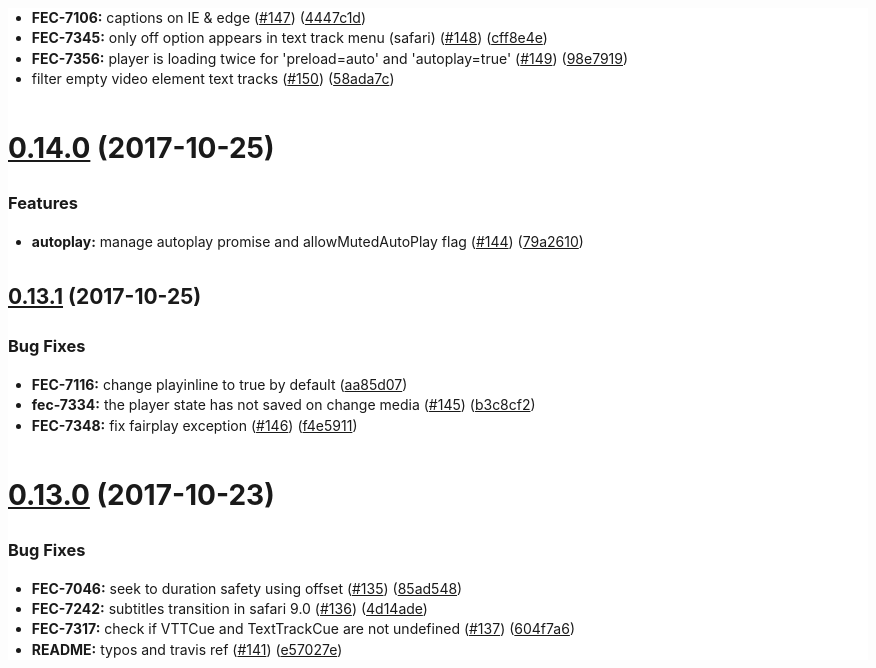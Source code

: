 * **FEC-7106:** captions on IE & edge ([#147](https://github.com/kaltura/playkit-js/issues/147)) ([4447c1d](https://github.com/kaltura/playkit-js/commit/4447c1d))
* **FEC-7345:** only off option appears in text track menu (safari) ([#148](https://github.com/kaltura/playkit-js/issues/148)) ([cff8e4e](https://github.com/kaltura/playkit-js/commit/cff8e4e))
* **FEC-7356:** player is loading twice for 'preload=auto' and 'autoplay=true' ([#149](https://github.com/kaltura/playkit-js/issues/149)) ([98e7919](https://github.com/kaltura/playkit-js/commit/98e7919))
* filter empty video element text tracks ([#150](https://github.com/kaltura/playkit-js/issues/150)) ([58ada7c](https://github.com/kaltura/playkit-js/commit/58ada7c))



<a name="0.14.0"></a>
# [0.14.0](https://github.com/kaltura/playkit-js/compare/v0.13.1...v0.14.0) (2017-10-25)


### Features

* **autoplay:** manage autoplay promise and allowMutedAutoPlay flag ([#144](https://github.com/kaltura/playkit-js/issues/144)) ([79a2610](https://github.com/kaltura/playkit-js/commit/79a2610))



<a name="0.13.1"></a>
## [0.13.1](https://github.com/kaltura/playkit-js/compare/v0.13.0...v0.13.1) (2017-10-25)


### Bug Fixes

* **FEC-7116:** change playinline to true by default ([aa85d07](https://github.com/kaltura/playkit-js/commit/aa85d07))
* **fec-7334:** the player state has not saved on change media ([#145](https://github.com/kaltura/playkit-js/issues/145)) ([b3c8cf2](https://github.com/kaltura/playkit-js/commit/b3c8cf2))
* **FEC-7348:** fix fairplay exception ([#146](https://github.com/kaltura/playkit-js/issues/146)) ([f4e5911](https://github.com/kaltura/playkit-js/commit/f4e5911))



<a name="0.13.0"></a>
# [0.13.0](https://github.com/kaltura/playkit-js/compare/v0.12.0...v0.13.0) (2017-10-23)


### Bug Fixes

* **FEC-7046:** seek to duration safety using offset ([#135](https://github.com/kaltura/playkit-js/issues/135)) ([85ad548](https://github.com/kaltura/playkit-js/commit/85ad548))
* **FEC-7242:** subtitles transition in safari 9.0  ([#136](https://github.com/kaltura/playkit-js/issues/136)) ([4d14ade](https://github.com/kaltura/playkit-js/commit/4d14ade))
* **FEC-7317:** check if VTTCue and TextTrackCue are not undefined ([#137](https://github.com/kaltura/playkit-js/issues/137)) ([604f7a6](https://github.com/kaltura/playkit-js/commit/604f7a6))
* **README:** typos and travis ref ([#141](https://github.com/kaltura/playkit-js/issues/141)) ([e57027e](https://github.com/kaltura/playkit-js/commit/e57027e))
